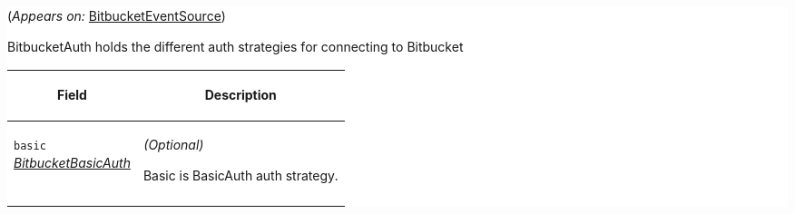 <p>

(<em>Appears on:</em>
<a href="#argoproj.io/v1alpha1.BitbucketEventSource">BitbucketEventSource</a>)
</p>

<p>

<p>

BitbucketAuth holds the different auth strategies for connecting to
Bitbucket
</p>

</p>

<table>

<thead>

<tr>

<th>

Field
</th>

<th>

Description
</th>

</tr>

</thead>

<tbody>

<tr>

<td>

<code>basic</code></br> <em>
<a href="#argoproj.io/v1alpha1.BitbucketBasicAuth"> BitbucketBasicAuth
</a> </em>
</td>

<td>

<em>(Optional)</em>
<p>

Basic is BasicAuth auth strategy.
</p>

</td>

</tr>

<tr>

<td>
